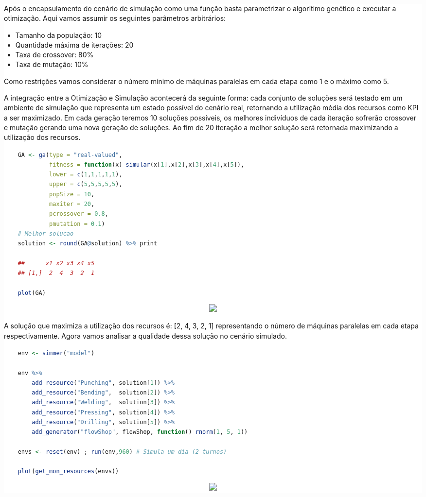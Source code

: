 Após o encapsulamento do cenário de simulação como uma função basta
parametrizar o algoritimo genético e executar a otimização. Aqui vamos
assumir os seguintes parâmetros arbitrários:

-   Tamanho da população: 10
-   Quantidade máxima de iterações: 20
-   Taxa de crossover: 80%
-   Taxa de mutação: 10%

Como restrições vamos considerar o número mínimo de máquinas paralelas
em cada etapa como 1 e o máximo como 5.

A integração entre a Otimização e Simulação acontecerá da seguinte
forma: cada conjunto de soluções será testado em um ambiente de
simulação que representa um estado possível do cenário real, retornando
a utilização média dos recursos como KPI a ser maximizado. Em cada
geração teremos 10 soluções possíveis, os melhores indivíduos de cada
iteração sofrerão crossover e mutação gerando uma nova geração de
soluções. Ao fim de 20 iteração a melhor solução será retornada
maximizando a utilização dos recursos.

```r
    GA <- ga(type = "real-valued",
             fitness = function(x) simular(x[1],x[2],x[3],x[4],x[5]),
             lower = c(1,1,1,1,1),
             upper = c(5,5,5,5,5),
             popSize = 10,
             maxiter = 20,
             pcrossover = 0.8,
             pmutation = 0.1)
    # Melhor solucao
    solution <- round(GA@solution) %>% print

    ##      x1 x2 x3 x4 x5
    ## [1,]  2  4  3  2  1

    plot(GA)
```
<p align="center">
<img src="https://raw.githubusercontent.com/icaroagostino/SBO/master/img/GA.png">
</p>

A solução que maximiza a utilização dos recursos é: \[2, 4, 3, 2, 1\]
representando o número de máquinas paralelas em cada etapa
respectivamente. Agora vamos analisar a qualidade dessa solução no
cenário simulado.
```r
    env <- simmer("model")

    env %>%
        add_resource("Punching", solution[1]) %>%
        add_resource("Bending",  solution[2]) %>%
        add_resource("Welding",  solution[3]) %>%
        add_resource("Pressing", solution[4]) %>%
        add_resource("Drilling", solution[5]) %>%
        add_generator("flowShop", flowShop, function() rnorm(1, 5, 1))

    envs <- reset(env) ; run(env,960) # Simula um dia (2 turnos)

    plot(get_mon_resources(envs))
```
<p align="center">
<img src="https://raw.githubusercontent.com/icaroagostino/SBO/master/img/utilization2.png">
</p>
